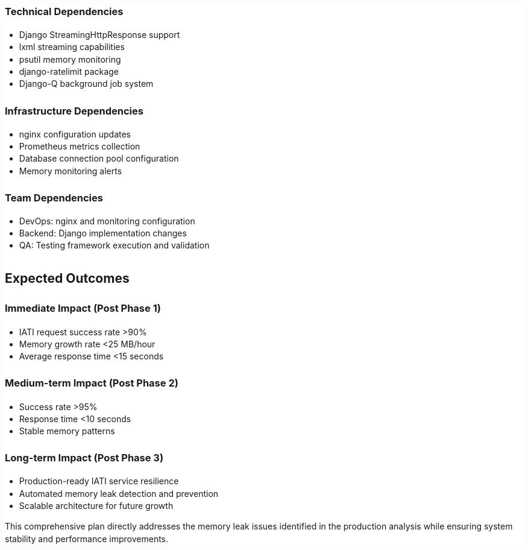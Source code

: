 ### Technical Dependencies
- Django StreamingHttpResponse support
- lxml streaming capabilities
- psutil memory monitoring
- django-ratelimit package
- Django-Q background job system

### Infrastructure Dependencies
- nginx configuration updates
- Prometheus metrics collection
- Database connection pool configuration
- Memory monitoring alerts

### Team Dependencies
- DevOps: nginx and monitoring configuration
- Backend: Django implementation changes
- QA: Testing framework execution and validation

## Expected Outcomes

### Immediate Impact (Post Phase 1)
- IATI request success rate >90%
- Memory growth rate <25 MB/hour
- Average response time <15 seconds

### Medium-term Impact (Post Phase 2)
- Success rate >95%
- Response time <10 seconds
- Stable memory patterns

### Long-term Impact (Post Phase 3)
- Production-ready IATI service resilience
- Automated memory leak detection and prevention
- Scalable architecture for future growth

This comprehensive plan directly addresses the memory leak issues identified in the production analysis while ensuring system stability and performance improvements.